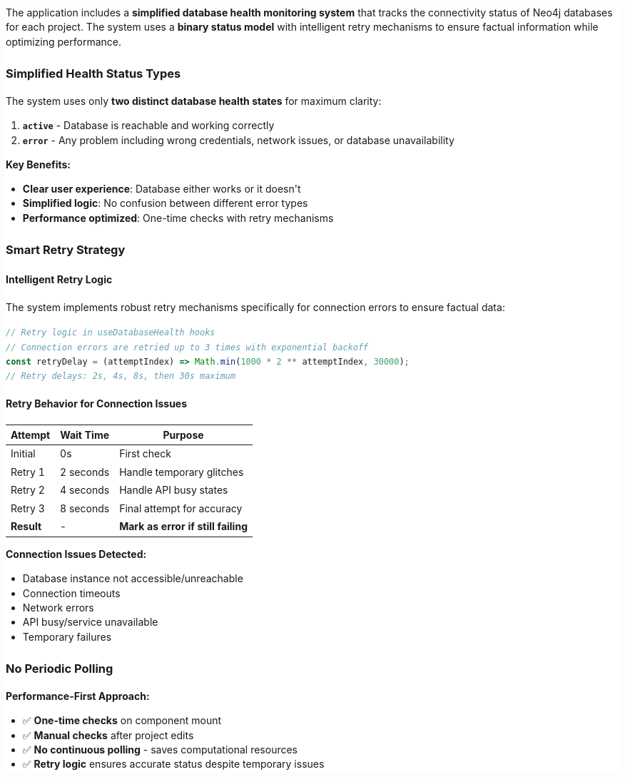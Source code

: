 The application includes a **simplified database health monitoring system** that tracks the connectivity status of Neo4j databases for each project. The system uses a **binary status model** with intelligent retry mechanisms to ensure factual information while optimizing performance.

### Simplified Health Status Types

The system uses only **two distinct database health states** for maximum clarity:

1. **`active`** - Database is reachable and working correctly
2. **`error`** - Any problem including wrong credentials, network issues, or database unavailability

**Key Benefits:**
- **Clear user experience**: Database either works or it doesn't
- **Simplified logic**: No confusion between different error types
- **Performance optimized**: One-time checks with retry mechanisms

### Smart Retry Strategy

#### Intelligent Retry Logic

The system implements robust retry mechanisms specifically for connection errors to ensure factual data:

```typescript
// Retry logic in useDatabaseHealth hooks
// Connection errors are retried up to 3 times with exponential backoff
const retryDelay = (attemptIndex) => Math.min(1000 * 2 ** attemptIndex, 30000);
// Retry delays: 2s, 4s, 8s, then 30s maximum
```

#### Retry Behavior for Connection Issues

| Attempt | Wait Time | Purpose |
|---------|-----------|---------|
| Initial | 0s | First check |
| Retry 1 | 2 seconds | Handle temporary glitches |
| Retry 2 | 4 seconds | Handle API busy states |
| Retry 3 | 8 seconds | Final attempt for accuracy |
| **Result** | - | **Mark as error if still failing** |

**Connection Issues Detected:**
- Database instance not accessible/unreachable
- Connection timeouts
- Network errors
- API busy/service unavailable
- Temporary failures

### No Periodic Polling

**Performance-First Approach:**
- ✅ **One-time checks** on component mount
- ✅ **Manual checks** after project edits
- ✅ **No continuous polling** - saves computational resources
- ✅ **Retry logic** ensures accurate status despite temporary issues
